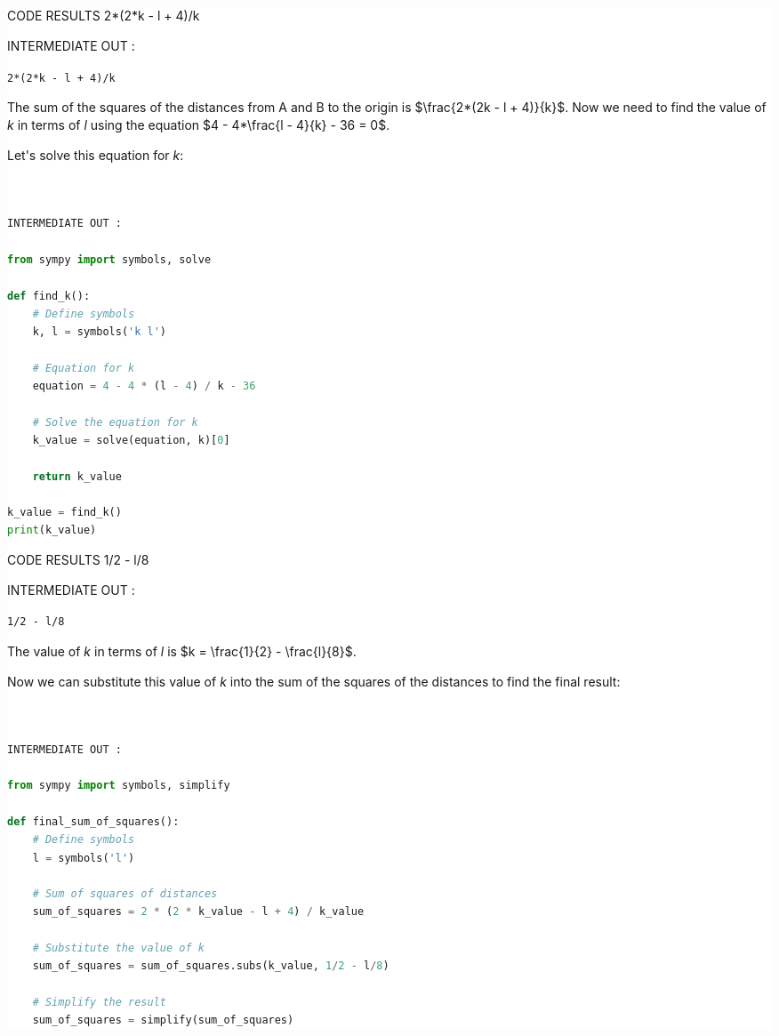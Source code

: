 ```python
```

CODE RESULTS 2*(2*k - l + 4)/k

INTERMEDIATE OUT :
```output
2*(2*k - l + 4)/k
```
The sum of the squares of the distances from A and B to the origin is $\frac{2*(2k - l + 4)}{k}$.
Now we need to find the value of $k$ in terms of $l$ using the equation $4 - 4*\frac{l - 4}{k} - 36 = 0$.

Let's solve this equation for $k$:

```python


INTERMEDIATE OUT :

from sympy import symbols, solve

def find_k():
    # Define symbols
    k, l = symbols('k l')

    # Equation for k
    equation = 4 - 4 * (l - 4) / k - 36

    # Solve the equation for k
    k_value = solve(equation, k)[0]

    return k_value

k_value = find_k()
print(k_value)
```

CODE RESULTS 1/2 - l/8

INTERMEDIATE OUT :
```output
1/2 - l/8
```
The value of $k$ in terms of $l$ is $k = \frac{1}{2} - \frac{l}{8}$.

Now we can substitute this value of $k$ into the sum of the squares of the distances to find the final result:

```python


INTERMEDIATE OUT :

from sympy import symbols, simplify

def final_sum_of_squares():
    # Define symbols
    l = symbols('l')

    # Sum of squares of distances
    sum_of_squares = 2 * (2 * k_value - l + 4) / k_value

    # Substitute the value of k
    sum_of_squares = sum_of_squares.subs(k_value, 1/2 - l/8)

    # Simplify the result
    sum_of_squares = simplify(sum_of_squares)

```